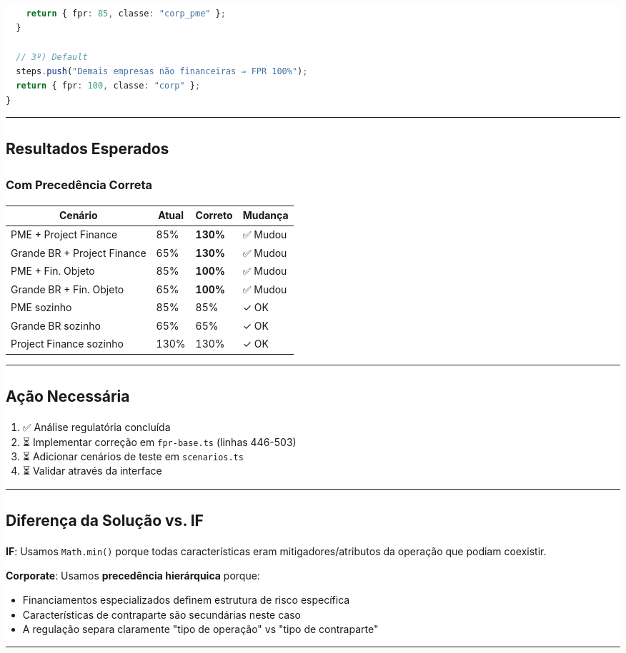 ```typescript
    return { fpr: 85, classe: "corp_pme" };
  }

  // 3º) Default
  steps.push("Demais empresas não financeiras ⇒ FPR 100%");
  return { fpr: 100, classe: "corp" };
}
```

---

## Resultados Esperados

### Com Precedência Correta

| Cenário | Atual | Correto | Mudança |
|---------|-------|---------|---------|
| PME + Project Finance | 85% | **130%** | ✅ Mudou |
| Grande BR + Project Finance | 65% | **130%** | ✅ Mudou |
| PME + Fin. Objeto | 85% | **100%** | ✅ Mudou |
| Grande BR + Fin. Objeto | 65% | **100%** | ✅ Mudou |
| PME sozinho | 85% | 85% | ✓ OK |
| Grande BR sozinho | 65% | 65% | ✓ OK |
| Project Finance sozinho | 130% | 130% | ✓ OK |

---

## Ação Necessária

1. ✅ Análise regulatória concluída
2. ⏳ Implementar correção em `fpr-base.ts` (linhas 446-503)
3. ⏳ Adicionar cenários de teste em `scenarios.ts`
4. ⏳ Validar através da interface

---

## Diferença da Solução vs. IF

**IF**: Usamos `Math.min()` porque todas características eram mitigadores/atributos da operação que podiam coexistir.

**Corporate**: Usamos **precedência hierárquica** porque:
- Financiamentos especializados definem estrutura de risco específica
- Características de contraparte são secundárias neste caso
- A regulação separa claramente "tipo de operação" vs "tipo de contraparte"

---